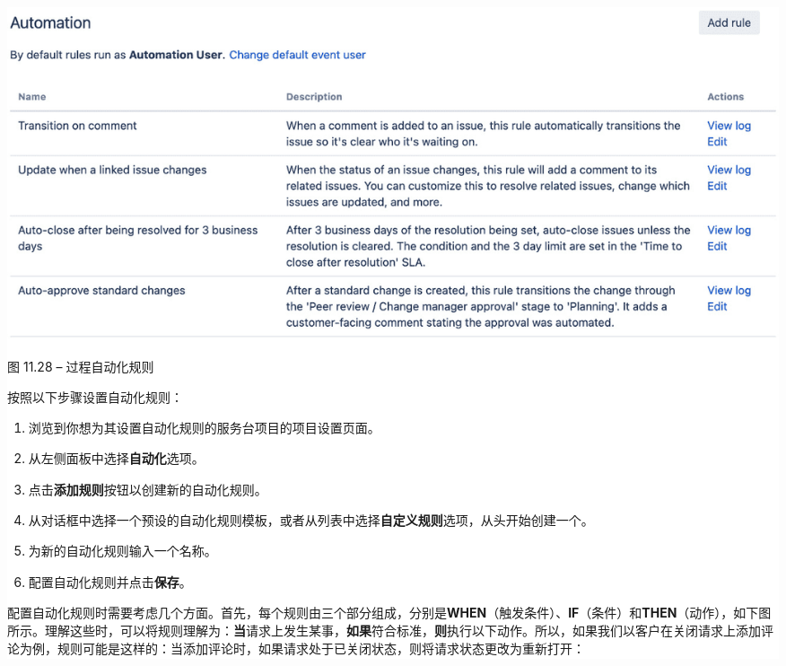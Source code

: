 ![图 11.28 – 过程自动化规则](img/Figure_11.28_B18644.jpg)

图 11.28 – 过程自动化规则

按照以下步骤设置自动化规则：

1.  浏览到你想为其设置自动化规则的服务台项目的项目设置页面。

1.  从左侧面板中选择**自动化**选项。

1.  点击**添加规则**按钮以创建新的自动化规则。

1.  从对话框中选择一个预设的自动化规则模板，或者从列表中选择**自定义规则**选项，从头开始创建一个。

1.  为新的自动化规则输入一个名称。

1.  配置自动化规则并点击**保存**。

配置自动化规则时需要考虑几个方面。首先，每个规则由三个部分组成，分别是**WHEN**（触发条件）、**IF**（条件）和**THEN**（动作），如下图所示。理解这些时，可以将规则理解为：**当**请求上发生某事，**如果**符合标准，**则**执行以下动作。所以，如果我们以客户在关闭请求上添加评论为例，规则可能是这样的：当添加评论时，如果请求处于已关闭状态，则将请求状态更改为重新打开：
